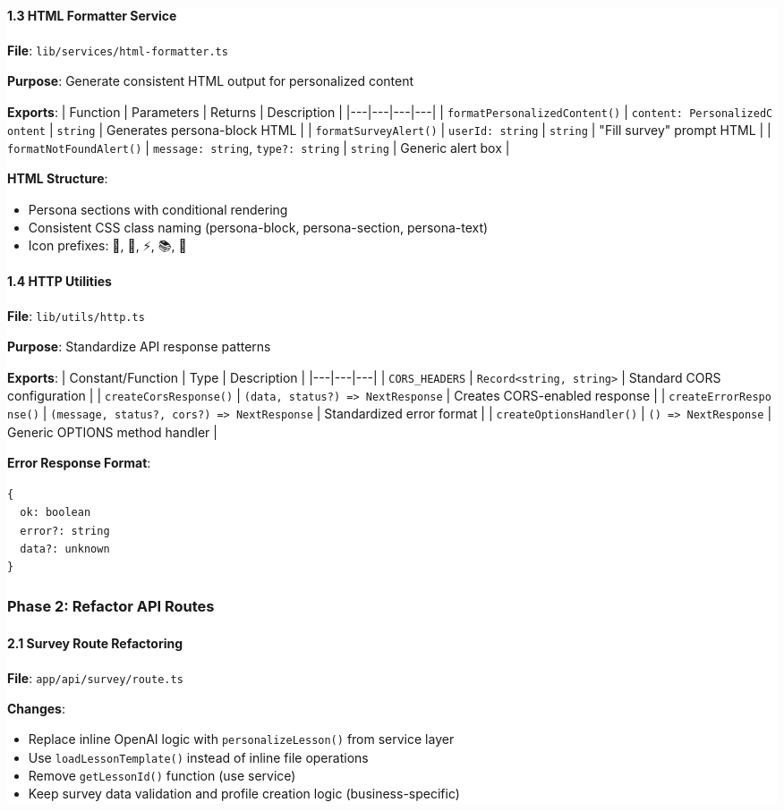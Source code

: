 #### 1.3 HTML Formatter Service
**File**: `lib/services/html-formatter.ts`

**Purpose**: Generate consistent HTML output for personalized content

**Exports**:
| Function | Parameters | Returns | Description |
|---|---|---|---|
| `formatPersonalizedContent()` | `content: PersonalizedContent` | `string` | Generates persona-block HTML |
| `formatSurveyAlert()` | `userId: string` | `string` | "Fill survey" prompt HTML |
| `formatNotFoundAlert()` | `message: string`, `type?: string` | `string` | Generic alert box |

**HTML Structure**:
- Persona sections with conditional rendering
- Consistent CSS class naming (persona-block, persona-section, persona-text)
- Icon prefixes: 📝, 🎯, ⚡, 📚, 📱

#### 1.4 HTTP Utilities
**File**: `lib/utils/http.ts`

**Purpose**: Standardize API response patterns

**Exports**:
| Constant/Function | Type | Description |
|---|---|---|
| `CORS_HEADERS` | `Record<string, string>` | Standard CORS configuration |
| `createCorsResponse()` | `(data, status?) => NextResponse` | Creates CORS-enabled response |
| `createErrorResponse()` | `(message, status?, cors?) => NextResponse` | Standardized error format |
| `createOptionsHandler()` | `() => NextResponse` | Generic OPTIONS method handler |

**Error Response Format**:
```
{
  ok: boolean
  error?: string
  data?: unknown
}
```

### Phase 2: Refactor API Routes

#### 2.1 Survey Route Refactoring
**File**: `app/api/survey/route.ts`

**Changes**:
- Replace inline OpenAI logic with `personalizeLesson()` from service layer
- Use `loadLessonTemplate()` instead of inline file operations
- Remove `getLessonId()` function (use service)
- Keep survey data validation and profile creation logic (business-specific)
